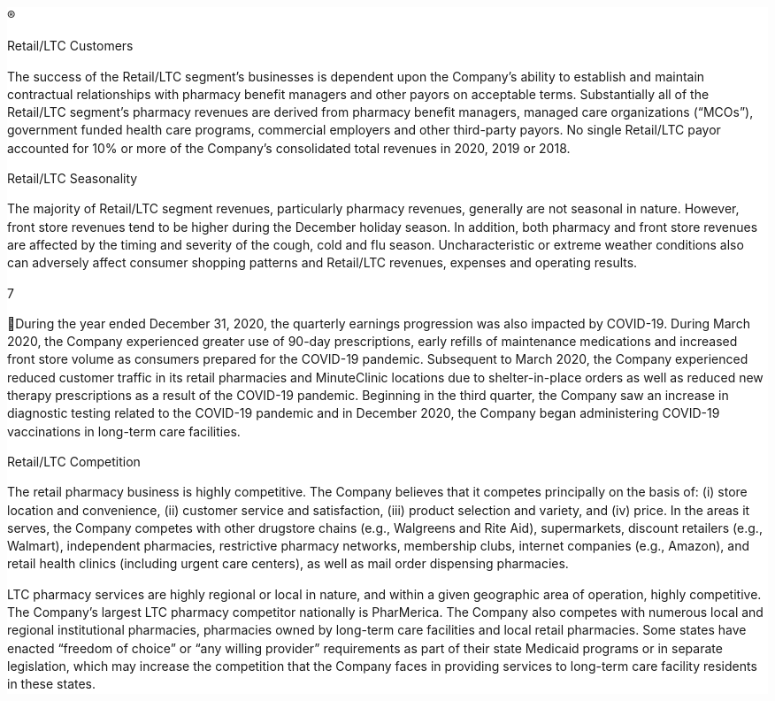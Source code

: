 ®

Retail/LTC Customers

The success of the Retail/LTC segment’s businesses is dependent upon the Company’s ability to establish and maintain contractual relationships with pharmacy
benefit managers and other payors on acceptable terms. Substantially all of the Retail/LTC segment’s pharmacy revenues are derived from pharmacy benefit
managers, managed care organizations (“MCOs”), government funded health care programs, commercial employers and other third-party payors. No single
Retail/LTC payor accounted for 10% or more of the Company’s consolidated total revenues in 2020, 2019 or 2018.

Retail/LTC Seasonality

The majority of Retail/LTC segment revenues, particularly pharmacy revenues, generally are not seasonal in nature. However, front store revenues tend to be
higher during the December holiday season. In addition, both pharmacy and front store revenues are affected by the timing and severity of the cough, cold and flu
season. Uncharacteristic or extreme weather conditions also can adversely affect consumer shopping patterns and Retail/LTC revenues, expenses and operating
results.

7

During the year ended December 31, 2020, the quarterly earnings progression was also impacted by COVID-19. During March 2020, the Company experienced
greater use of 90-day prescriptions, early refills of maintenance medications and increased front store volume as consumers prepared for the COVID-19 pandemic.
Subsequent to March 2020, the Company experienced reduced customer traffic in its retail pharmacies and MinuteClinic locations due to shelter-in-place orders as
well as reduced new therapy prescriptions as a result of the COVID-19 pandemic. Beginning in the third quarter, the Company saw an increase in diagnostic testing
related to the COVID-19 pandemic and in December 2020, the Company began administering COVID-19 vaccinations in long-term care facilities.

Retail/LTC Competition

The retail pharmacy business is highly competitive. The Company believes that it competes principally on the basis of: (i) store location and convenience,
(ii) customer service and satisfaction, (iii) product selection and variety, and (iv) price. In the areas it serves, the Company competes with other drugstore chains
(e.g., Walgreens and Rite Aid), supermarkets, discount retailers (e.g., Walmart), independent pharmacies, restrictive pharmacy networks, membership
clubs, internet companies (e.g., Amazon), and retail health clinics (including urgent care centers), as well as mail order dispensing pharmacies.

LTC pharmacy services are highly regional or local in nature, and within a given geographic area of operation, highly competitive. The Company’s largest LTC
pharmacy competitor nationally is PharMerica. The Company also competes with numerous local and regional institutional pharmacies, pharmacies owned by
long-term care facilities and local retail pharmacies. Some states have enacted “freedom of choice” or “any willing provider” requirements as part of their state
Medicaid programs or in separate legislation, which may increase the competition that the Company faces in providing services to long-term care facility residents
in these states.
